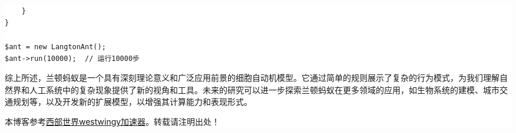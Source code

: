 ```
    }
}

$ant = new LangtonAnt();
$ant->run(10000);  // 运行10000步
```


综上所述，兰顿蚂蚁是一个具有深刻理论意义和广泛应用前景的细胞自动机模型。它通过简单的规则展示了复杂的行为模式，为我们理解自然界和人工系统中的复杂现象提供了新的视角和工具。未来的研究可以进一步探索兰顿蚂蚁在更多领域的应用，如生物系统的建模、城市交通规划等，以及开发新的扩展模型，以增强其计算能力和表现形式。


 本博客参考[西部世界westwingy加速器](https://www.yicheer.com)。转载请注明出处！
